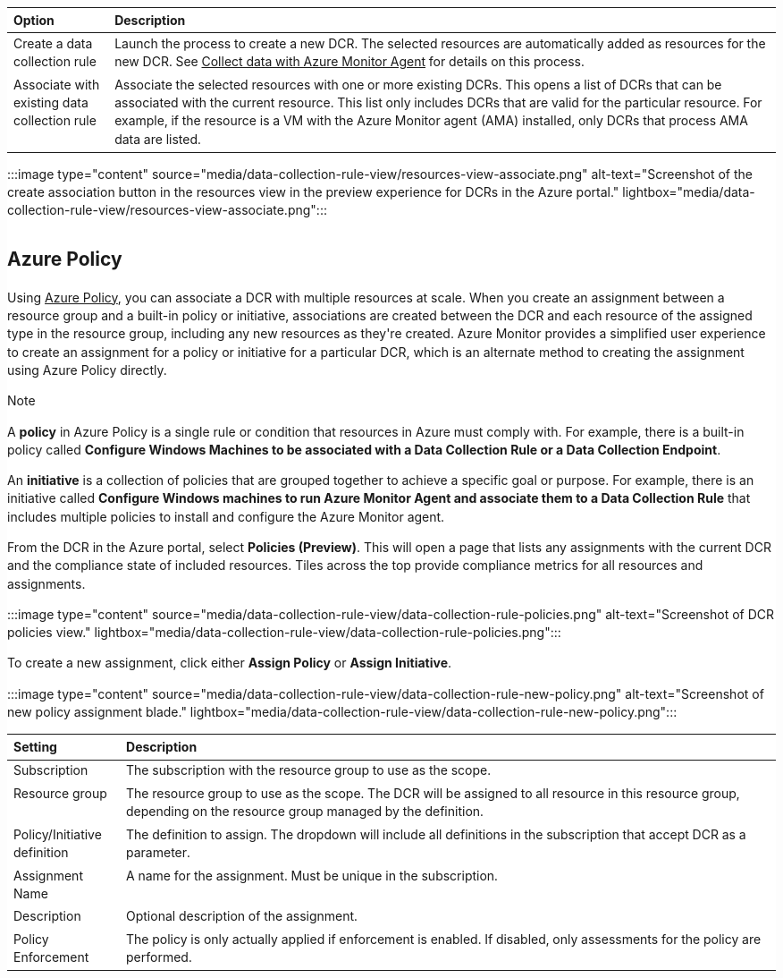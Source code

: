 | Option | Description |
|:---|:---|
| Create a data collection rule | Launch the process to create a new DCR. The selected resources are automatically added as resources for the new DCR. See [Collect data with Azure Monitor Agent](../agents/azure-monitor-agent-data-collection.md) for details on this process. |
| Associate with existing data collection rule | Associate the selected resources with one or more existing DCRs. This opens a list of DCRs that can be associated with the current resource. This list only includes DCRs that are valid for the particular resource. For example, if the resource is a VM with the Azure Monitor agent (AMA) installed, only DCRs that process AMA data are listed.  |

:::image type="content" source="media/data-collection-rule-view/resources-view-associate.png" alt-text="Screenshot of the create association button in the resources view in  the preview experience for DCRs in the Azure portal." lightbox="media/data-collection-rule-view/resources-view-associate.png":::



## Azure Policy
Using [Azure Policy](/azure/governance/policy/overview), you can associate a DCR with multiple resources at scale. When you create an assignment between a resource group and a built-in policy or initiative, associations are created between the DCR and each resource of the assigned type in the resource group, including any new resources as they're created. Azure Monitor provides a simplified user experience to create an assignment for a policy or initiative for a particular DCR, which is an alternate method to creating the assignment using Azure Policy directly.

> [!NOTE]
> A **policy** in Azure Policy is a single rule or condition that resources in Azure must comply with. For example, there is a built-in policy called **Configure Windows Machines to be associated with a Data Collection Rule or a Data Collection Endpoint**.
> 
> An **initiative** is a collection of policies that are grouped together to achieve a specific goal or purpose. For example, there is an initiative called **Configure Windows machines to run Azure Monitor Agent and associate them to a Data Collection Rule** that includes multiple policies to install and configure the Azure Monitor agent.

From the DCR in the Azure portal, select **Policies (Preview)**. This will open a page that lists any assignments with the current DCR and the compliance state of included resources. Tiles across the top provide compliance metrics for all resources and assignments.

:::image type="content" source="media/data-collection-rule-view/data-collection-rule-policies.png" alt-text="Screenshot of DCR policies view." lightbox="media/data-collection-rule-view/data-collection-rule-policies.png":::

To create a new assignment, click either **Assign Policy** or **Assign Initiative**. 

:::image type="content" source="media/data-collection-rule-view/data-collection-rule-new-policy.png" alt-text="Screenshot of new policy assignment blade." lightbox="media/data-collection-rule-view/data-collection-rule-new-policy.png":::

| Setting | Description |
|:---|:---|
| Subscription | The subscription with the resource group to use as the scope. |
| Resource group | The resource group to use as the scope. The DCR will be assigned to all resource in this resource group, depending on the resource group managed by the definition. |
| Policy/Initiative definition | The definition to assign. The dropdown will include all definitions in the subscription that accept DCR as a parameter. |
| Assignment Name | A name for the assignment. Must be unique in the subscription. |
| Description | Optional description of the assignment. |
| Policy Enforcement | The policy is only actually applied if enforcement is enabled. If disabled, only assessments for the policy are performed. |
